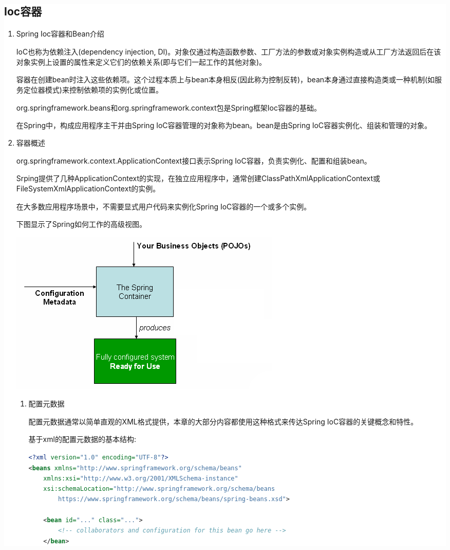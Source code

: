 ## Ioc容器

1. Spring Ioc容器和Bean介绍

    IoC也称为依赖注入(dependency injection, DI)。对象仅通过构造函数参数、工厂方法的参数或对象实例构造或从工厂方法返回后在该对象实例上设置的属性来定义它们的依赖关系(即与它们一起工作的其他对象)。
    
    容器在创建bean时注入这些依赖项。这个过程本质上与bean本身相反(因此称为控制反转)，bean本身通过直接构造类或一种机制(如服务定位器模式)来控制依赖项的实例化或位置。

    org.springframework.beans和org.springframework.context包是Spring框架Ioc容器的基础。

    在Spring中，构成应用程序主干并由Spring IoC容器管理的对象称为bean。bean是由Spring IoC容器实例化、组装和管理的对象。

2. 容器概述

    org.springframework.context.ApplicationContext接口表示Spring IoC容器，负责实例化、配置和组装bean。

    Srping提供了几种ApplicationContext的实现，在独立应用程序中，通常创建ClassPathXmlApplicationContext或FileSystemXmlApplicationContext的实例。

    在大多数应用程序场景中，不需要显式用户代码来实例化Spring IoC容器的一个或多个实例。

    下图显示了Spring如何工作的高级视图。

    ![](spring/spring-core-ioc-container-magic.png)

    1. 配置元数据

        配置元数据通常以简单直观的XML格式提供，本章的大部分内容都使用这种格式来传达Spring IoC容器的关键概念和特性。

        基于xml的配置元数据的基本结构:

        ```xml
        <?xml version="1.0" encoding="UTF-8"?>
        <beans xmlns="http://www.springframework.org/schema/beans"
            xmlns:xsi="http://www.w3.org/2001/XMLSchema-instance"
            xsi:schemaLocation="http://www.springframework.org/schema/beans
                https://www.springframework.org/schema/beans/spring-beans.xsd">

            <bean id="..." class="...">   
                <!-- collaborators and configuration for this bean go here -->
            </bean>
